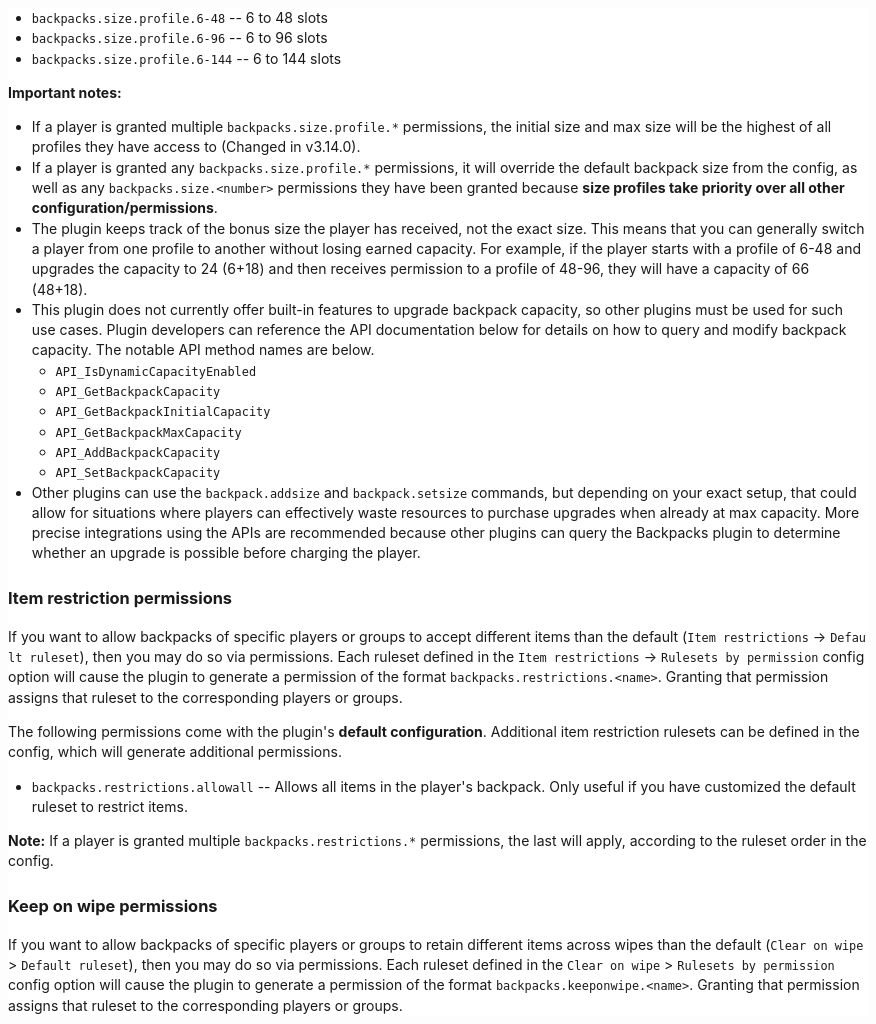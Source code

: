 - `backpacks.size.profile.6-48` -- 6 to 48 slots
- `backpacks.size.profile.6-96` -- 6 to 96 slots
- `backpacks.size.profile.6-144` -- 6 to 144 slots

**Important notes:**

- If a player is granted multiple `backpacks.size.profile.*` permissions, the initial size and max size will be the highest of all profiles they have access to (Changed in v3.14.0).
- If a player is granted any `backpacks.size.profile.*` permissions, it will override the default backpack size from the config, as well as any `backpacks.size.<number>` permissions they have been granted because **size profiles take priority over all other configuration/permissions**.
- The plugin keeps track of the bonus size the player has received, not the exact size. This means that you can generally switch a player from one profile to another without losing earned capacity. For example, if the player starts with a profile of 6-48 and upgrades the capacity to 24 (6+18) and then receives permission to a profile of 48-96, they will have a capacity of 66 (48+18).
- This plugin does not currently offer built-in features to upgrade backpack capacity, so other plugins must be used for such use cases. Plugin developers can reference the API documentation below for details on how to query and modify backpack capacity. The notable API method names are below.
  - `API_IsDynamicCapacityEnabled`
  - `API_GetBackpackCapacity`
  - `API_GetBackpackInitialCapacity`
  - `API_GetBackpackMaxCapacity`
  - `API_AddBackpackCapacity`
  - `API_SetBackpackCapacity`
- Other plugins can use the `backpack.addsize` and `backpack.setsize` commands, but depending on your exact setup, that could allow for situations where players can effectively waste resources to purchase upgrades when already at max capacity. More precise integrations using the APIs are recommended because other plugins can query the Backpacks plugin to determine whether an upgrade is possible before charging the player.

### Item restriction permissions

If you want to allow backpacks of specific players or groups to accept different items than the default (`Item restrictions` -> `Default ruleset`), then you may do so via permissions. Each ruleset defined in the `Item restrictions` -> `Rulesets by permission` config option will cause the plugin to generate a permission of the format `backpacks.restrictions.<name>`. Granting that permission assigns that ruleset to the corresponding players or groups.

The following permissions come with the plugin's **default configuration**. Additional item restriction rulesets can be defined in the config, which will generate additional permissions.

- `backpacks.restrictions.allowall` -- Allows all items in the player's backpack. Only useful if you have customized the default ruleset to restrict items.

**Note:** If a player is granted multiple `backpacks.restrictions.*` permissions, the last will apply, according to the ruleset order in the config.

### Keep on wipe permissions

If you want to allow backpacks of specific players or groups to retain different items across wipes than the default (`Clear on wipe` > `Default ruleset`), then you may do so via permissions. Each ruleset defined in the `Clear on wipe` > `Rulesets by permission` config option will cause the plugin to generate a permission of the format `backpacks.keeponwipe.<name>`. Granting that permission assigns that ruleset to the corresponding players or groups.
